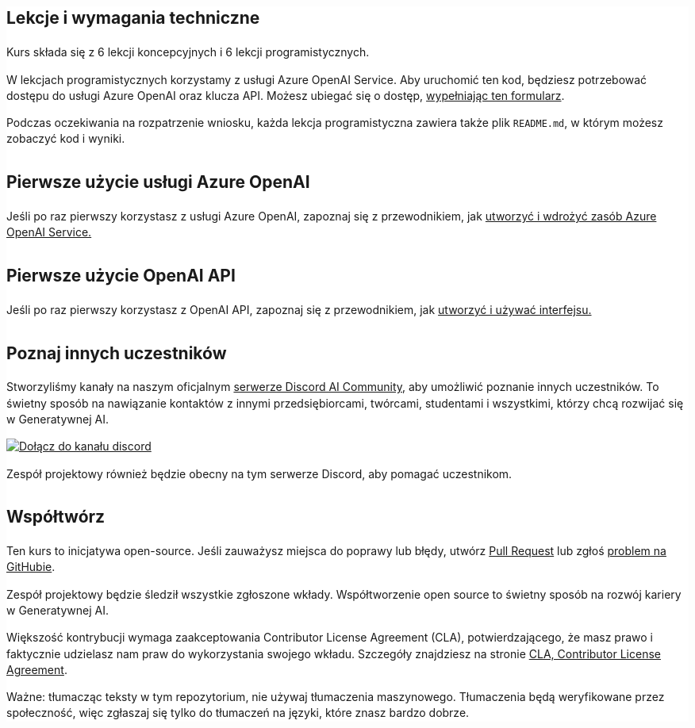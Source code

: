 ## Lekcje i wymagania techniczne

Kurs składa się z 6 lekcji koncepcyjnych i 6 lekcji programistycznych.

W lekcjach programistycznych korzystamy z usługi Azure OpenAI Service. Aby uruchomić ten kod, będziesz potrzebować dostępu do usługi Azure OpenAI oraz klucza API. Możesz ubiegać się o dostęp, [wypełniając ten formularz](https://azure.microsoft.com/products/ai-services/openai-service?WT.mc_id=academic-105485-koreyst).

Podczas oczekiwania na rozpatrzenie wniosku, każda lekcja programistyczna zawiera także plik `README.md`, w którym możesz zobaczyć kod i wyniki.

## Pierwsze użycie usługi Azure OpenAI

Jeśli po raz pierwszy korzystasz z usługi Azure OpenAI, zapoznaj się z przewodnikiem, jak [utworzyć i wdrożyć zasób Azure OpenAI Service.](https://learn.microsoft.com/azure/ai-services/openai/how-to/create-resource?pivots=web-portal&WT.mc_id=academic-105485-koreyst)

## Pierwsze użycie OpenAI API

Jeśli po raz pierwszy korzystasz z OpenAI API, zapoznaj się z przewodnikiem, jak [utworzyć i używać interfejsu.](https://platform.openai.com/docs/quickstart?context=pythont&WT.mc_id=academic-105485-koreyst)

## Poznaj innych uczestników

Stworzyliśmy kanały na naszym oficjalnym [serwerze Discord AI Community](https://aka.ms/genai-discord?WT.mc_id=academic-105485-koreyst), aby umożliwić poznanie innych uczestników. To świetny sposób na nawiązanie kontaktów z innymi przedsiębiorcami, twórcami, studentami i wszystkimi, którzy chcą rozwijać się w Generatywnej AI.

[![Dołącz do kanału discord](https://dcbadge.limes.pink/api/server/ByRwuEEgH4)](https://aka.ms/genai-discord?WT.mc_id=academic-105485-koreyst)

Zespół projektowy również będzie obecny na tym serwerze Discord, aby pomagać uczestnikom.

## Współtwórz

Ten kurs to inicjatywa open-source. Jeśli zauważysz miejsca do poprawy lub błędy, utwórz [Pull Request](https://github.com/microsoft/generative-ai-for-beginners/pulls?WT.mc_id=academic-105485-koreyst) lub zgłoś [problem na GitHubie](https://github.com/microsoft/generative-ai-for-beginners/issues?WT.mc_id=academic-105485-koreyst).

Zespół projektowy będzie śledził wszystkie zgłoszone wkłady. Współtworzenie open source to świetny sposób na rozwój kariery w Generatywnej AI.

Większość kontrybucji wymaga zaakceptowania Contributor License Agreement (CLA), potwierdzającego, że masz prawo i faktycznie udzielasz nam praw do wykorzystania swojego wkładu. Szczegóły znajdziesz na stronie [CLA, Contributor License Agreement](https://cla.microsoft.com?WT.mc_id=academic-105485-koreyst).

Ważne: tłumacząc teksty w tym repozytorium, nie używaj tłumaczenia maszynowego. Tłumaczenia będą weryfikowane przez społeczność, więc zgłaszaj się tylko do tłumaczeń na języki, które znasz bardzo dobrze.
